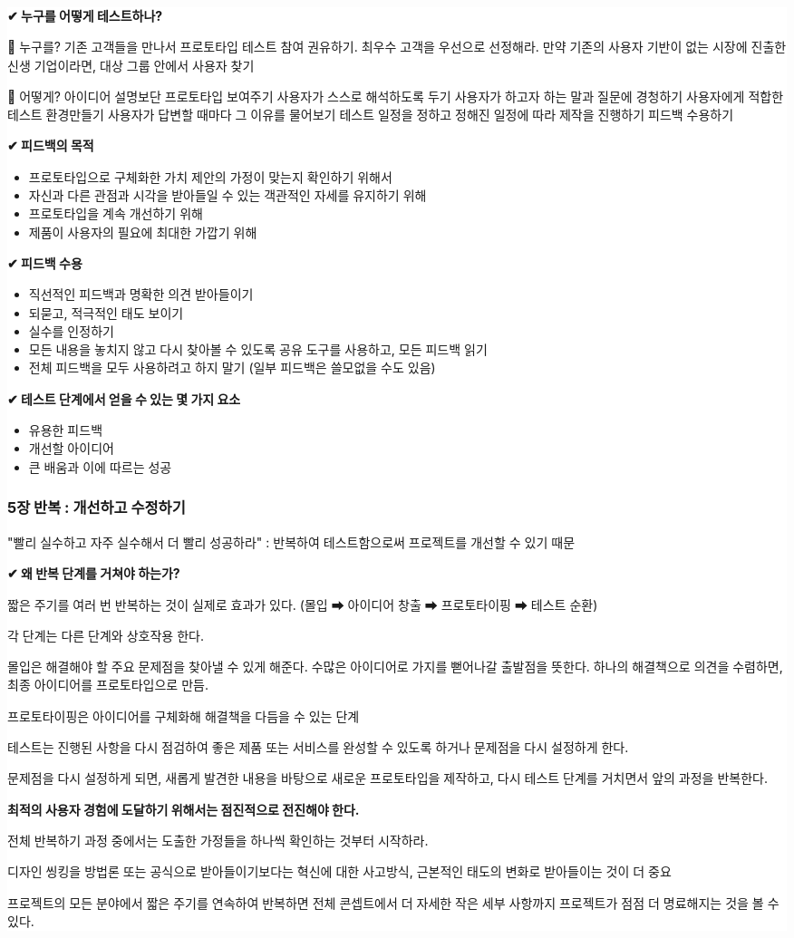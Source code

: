 **✔ 누구를 어떻게 테스트하나?**

🤔 누구를?
기존 고객들을 만나서 프로토타입 테스트 참여 권유하기. 최우수 고객을 우선으로 선정해라.
만약 기존의 사용자 기반이 없는 시장에 진출한 신생 기업이라면, 대상 그룹 안에서 사용자 찾기

🤔 어떻게?
아이디어 설명보단 프로토타입 보여주기
사용자가 스스로 해석하도록 두기
사용자가 하고자 하는 말과 질문에 경청하기
사용자에게 적합한 테스트 환경만들기
사용자가 답변할 때마다 그 이유를 물어보기
테스트 일정을 정하고 정해진 일정에 따라 제작을 진행하기
피드백 수용하기

**✔ 피드백의 목적**
- 프로토타입으로 구체화한 가치 제안의 가정이 맞는지 확인하기 위해서
- 자신과 다른 관점과 시각을 받아들일 수 있는 객관적인 자세를 유지하기 위해
- 프로토타입을 계속 개선하기 위해
- 제품이 사용자의 필요에 최대한 가깝기 위해

**✔ 피드백 수용**
- 직선적인 피드백과 명확한 의견 받아들이기
- 되묻고, 적극적인 태도 보이기
- 실수를 인정하기
- 모든 내용을 놓치지 않고 다시 찾아볼 수 있도록 공유 도구를 사용하고, 모든 피드백 읽기
- 전체 피드백을 모두 사용하려고 하지 말기 (일부 피드백은 쓸모없을 수도 있음)

**✔ 테스트 단계에서 얻을 수 있는 몇 가지 요소**
- 유용한 피드백
- 개선할 아이디어
- 큰 배움과 이에 따르는 성공

### 5장 반복 : 개선하고 수정하기

"빨리 실수하고 자주 실수해서 더 빨리 성공하라" : 반복하여 테스트함으로써 프로젝트를 개선할 수 있기 때문

**✔ 왜 반복 단계를 거쳐야 하는가?**

짧은 주기를 여러 번 반복하는 것이 실제로 효과가 있다. 
(몰입 ➡ 아이디어 창출 ➡ 프로토타이핑 ➡ 테스트 순환)

각 단계는 다른 단계와 상호작용 한다.

몰입은 해결해야 할 주요 문제점을 찾아낼 수 있게 해준다. 수많은 아이디어로 가지를 뻗어나갈 출발점을 뜻한다.
하나의 해결책으로 의견을 수렴하면, 최종 아이디어를 프로토타입으로 만듬.

프로토타이핑은 아이디어를 구체화해 해결책을 다듬을 수 있는 단계

테스트는 진행된 사항을 다시 점검하여 좋은 제품 또는 서비스를 완성할 수 있도록 하거나 문제점을 다시 설정하게 한다.

문제점을 다시 설정하게 되면, 새롭게 발견한 내용을 바탕으로 새로운 프로토타입을 제작하고, 다시 테스트 단계를 거치면서 앞의 과정을 반복한다.

**최적의 사용자 경험에 도달하기 위해서는 점진적으로 전진해야 한다.**

전체 반복하기 과정 중에서는 도출한 가정들을 하나씩 확인하는 것부터 시작하라.

디자인 씽킹을 방법론 또는 공식으로 받아들이기보다는 혁신에 대한 사고방식, 근본적인 태도의 변화로 받아들이는 것이 더 중요

프로젝트의 모든 분야에서 짧은 주기를 연속하여 반복하면 전체 콘셉트에서 더 자세한 작은 세부 사항까지 프로젝트가 점점 더 명료해지는 것을 볼 수 있다.